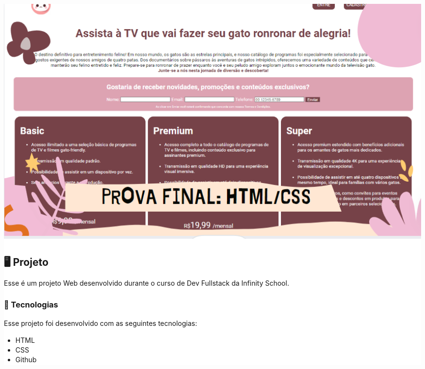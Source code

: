 <p>
 <img src="./arquivos/preview.png" alt="demonstração do projeto" width="100%" />
</p>

## 🖥️ Projeto

Esse é um projeto Web desenvolvido durante o curso de Dev Fullstack da Infinity School.

### 🔎 Tecnologias

Esse projeto foi desenvolvido com as seguintes tecnologias:

- HTML
- CSS
- Github
